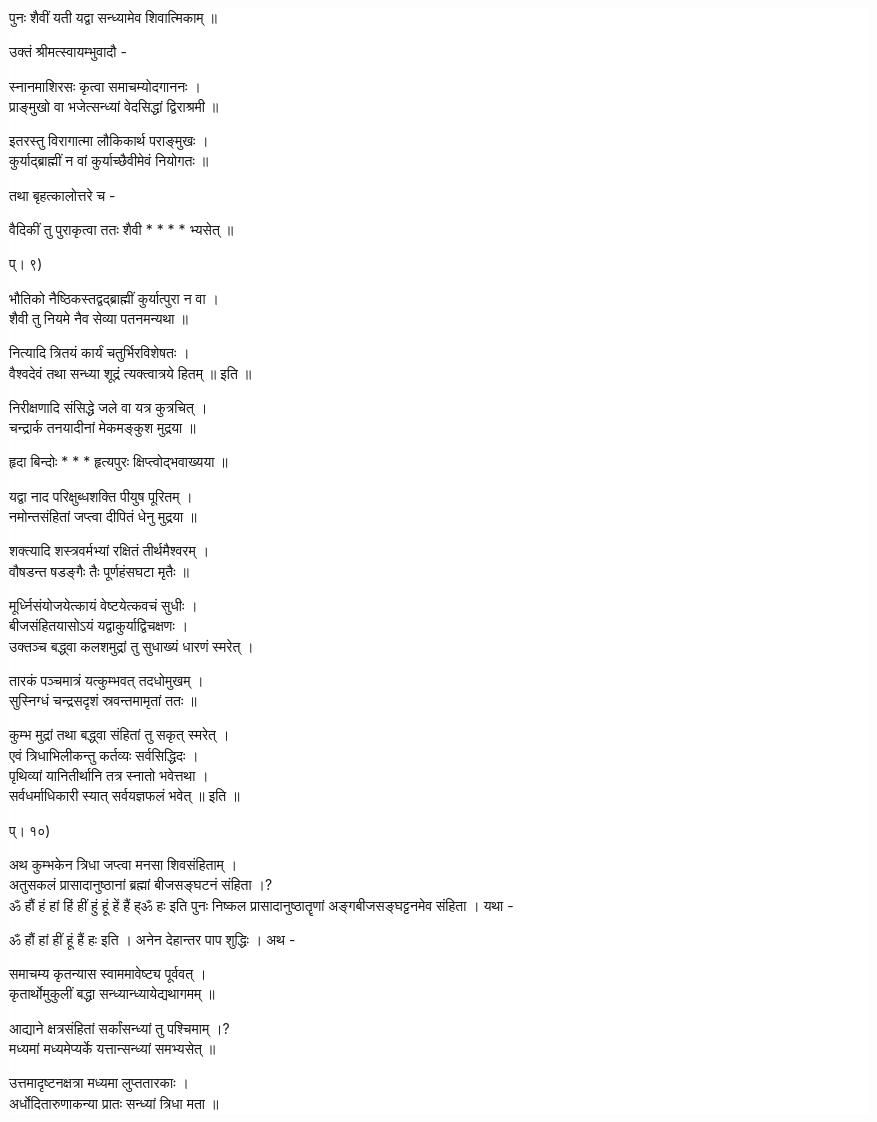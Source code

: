 पुनः शैवीं यती यद्वा सन्ध्यामेव शिवात्मिकाम् ॥  
  
उक्तं श्रीमत्स्वायम्भुवादौ -  
  
स्नानमाशिरसः कृत्वा समाचम्योदगाननः ।  
प्राङ्मुखो वा भजेत्सन्ध्यां वेदसिद्धां द्विराश्रमी ॥  
  
इतरस्तु विरागात्मा लौकिकार्थ पराङ्मुखः ।  
कुर्याद्ब्राह्मीं न वां कुर्याच्छैवीमेवं नियोगतः ॥  
  
तथा बृहत्कालोत्तरे च -  
  
वैदिकीं तु पुराकृत्वा ततः शैवी * * * * भ्यसेत् ॥  
  
प्। ९)  
  
भौतिको नैष्ठिकस्तद्वद्ब्राह्मीं कुर्यात्पुरा न वा ।  
शैवी तु नियमे नैव सेव्या पतनमन्यथा ॥  
  
नित्यादि त्रितयं कार्यं चतुर्भिरविशेषतः ।  
वैश्वदेवं तथा सन्ध्या शूद्रं त्यक्त्वात्रये हितम् ॥ इति ॥  
  
निरीक्षणादि संसिद्धे जले वा यत्र कुत्रचित् ।  
चन्द्रार्क तनयादीनां मेकमङ्कुश मुद्रया ॥  
  
हृदा बिन्दोः * * * हृत्यपुरः क्षिप्त्वोद्भवाख्यया ॥  
  
यद्वा नाद परिक्षुब्धशक्ति पीयुष पूरितम् ।  
नमोन्तसंहितां जप्त्वा दीपितं धेनु मुद्रया ॥  
  
शक्त्यादि शस्त्रवर्मभ्यां रक्षितं तीर्थमैश्वरम् ।  
वौषडन्त षडङ्गैः तैः पूर्णहंसघटा मृतैः ॥  
  
मूर्ध्निसंयोजयेत्कायं वेष्टयेत्कवचं सुधीः ।  
बीजसंहितयासोऽयं यद्वाकुर्याद्विचक्षणः ।  
उक्तञ्च बद्ध्वा कलशमुद्रां तु सुधाख्यं धारणं स्मरेत् ।  
  
तारकं पञ्चमात्रं यत्कुम्भवत् तदधोमुखम् ।  
सुस्निग्धं चन्द्रसदृशं स्रवन्तमामृतां ततः ॥  
  
कुम्भ मुद्रां तथा बद्ध्वा संहितां तु सकृत् स्मरेत् ।  
एवं त्रिधाभिलीकन्तु कर्तव्यः सर्वसिद्धिदः ।  
पृथिव्यां यानितीर्थानि तत्र स्नातो भवेत्तथा ।  
सर्वधर्माधिकारी स्यात् सर्वयज्ञफलं भवेत् ॥ इति ॥  
  
प्। १०)  
  
अथ कुम्भकेन त्रिधा जप्त्वा मनसा शिवसंहिताम् ।  
अतुसकलं प्रासादानुष्ठानां ब्रह्मां बीजसङ्घटनं संहिता ।?  
ॐ हौं हं हां हिं हीं हुं हूं हें हैं ह्ॐ हः इति पुनः निष्कल प्रासादानुष्ठातॄणां अङ्गबीजसङ्घट्टनमेव संहिता । यथा -  
  
ॐ हौं हां हीं हूं हैं हः इति । अनेन देहान्तर पाप शुद्धिः । अथ -  
  
समाचम्य कृतन्यास स्वाममावेष्ट्य पूर्ववत् ।  
कृतार्थोमुकुलीं बद्धा सन्ध्यान्ध्यायेद्यथागमम् ॥  
  
आद्याने क्षत्रसंहितां सर्कांसन्ध्यां तु पश्चिमाम् ।?  
मध्यमां मध्यमेप्यर्के यत्तान्सन्ध्यां समभ्यसेत् ॥  
  
उत्तमादृष्टनक्षत्रा मध्यमा लुप्ततारकाः ।  
अर्धोदितारुणाकन्या प्रातः सन्ध्यां त्रिधा मता ॥  
  